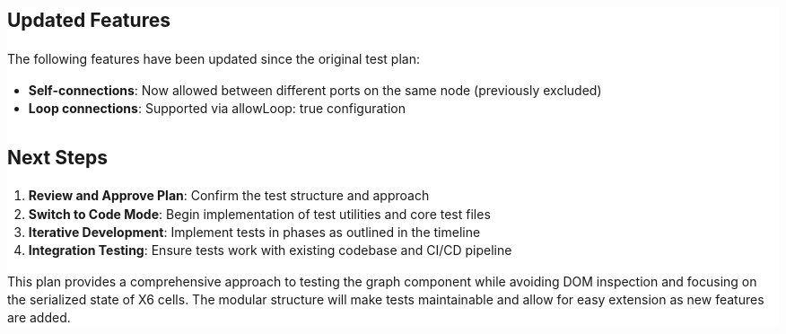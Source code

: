 ## Updated Features

The following features have been updated since the original test plan:

- **Self-connections**: Now allowed between different ports on the same node (previously excluded)
- **Loop connections**: Supported via allowLoop: true configuration

## Next Steps

1. **Review and Approve Plan**: Confirm the test structure and approach
2. **Switch to Code Mode**: Begin implementation of test utilities and core test files
3. **Iterative Development**: Implement tests in phases as outlined in the timeline
4. **Integration Testing**: Ensure tests work with existing codebase and CI/CD pipeline

This plan provides a comprehensive approach to testing the graph component while avoiding DOM inspection and focusing on the serialized state of X6 cells. The modular structure will make tests maintainable and allow for easy extension as new features are added.
